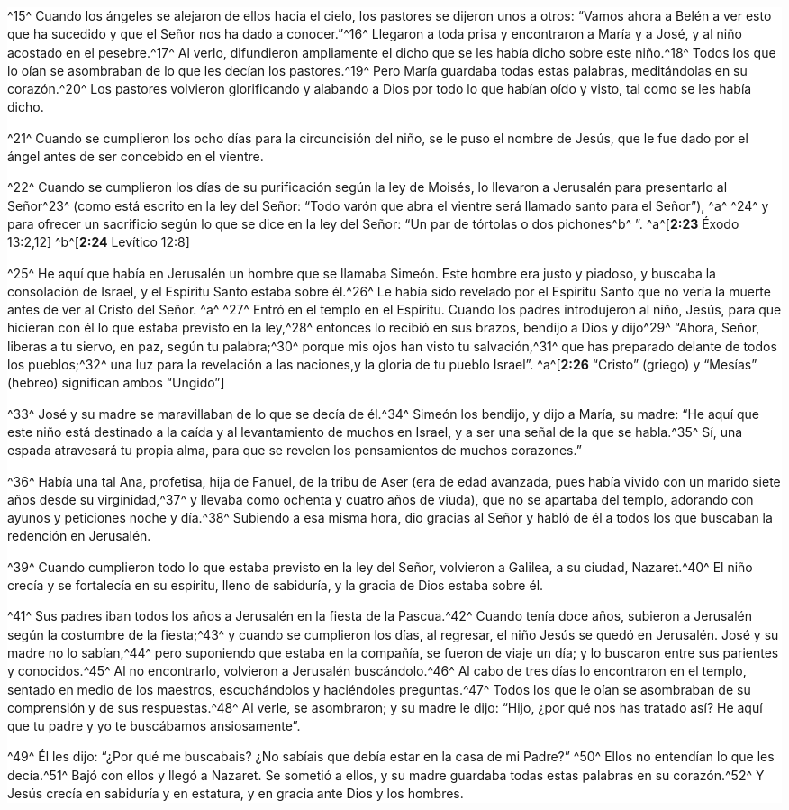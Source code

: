 ^15^ Cuando los ángeles se alejaron de ellos hacia el cielo, los pastores se dijeron unos a otros: “Vamos ahora a Belén a ver esto que ha sucedido y que el Señor nos ha dado a conocer.”^16^ Llegaron a toda prisa y encontraron a María y a José, y al niño acostado en el pesebre.^17^ Al verlo, difundieron ampliamente el dicho que se les había dicho sobre este niño.^18^ Todos los que lo oían se asombraban de lo que les decían los pastores.^19^ Pero María guardaba todas estas palabras, meditándolas en su corazón.^20^ Los pastores volvieron glorificando y alabando a Dios por todo lo que habían oído y visto, tal como se les había dicho.

^21^ Cuando se cumplieron los ocho días para la circuncisión del niño, se le puso el nombre de Jesús, que le fue dado por el ángel antes de ser concebido en el vientre.

^22^ Cuando se cumplieron los días de su purificación según la ley de Moisés, lo llevaron a Jerusalén para presentarlo al Señor^23^ (como está escrito en la ley del Señor: “Todo varón que abra el vientre será llamado santo para el Señor”), ^a^ ^24^ y para ofrecer un sacrificio según lo que se dice en la ley del Señor: “Un par de tórtolas o dos pichones^b^ ”.
^a^[**2:23** Éxodo 13:2,12] ^b^[**2:24** Levítico 12:8]

^25^ He aquí que había en Jerusalén un hombre que se llamaba Simeón. Este hombre era justo y piadoso, y buscaba la consolación de Israel, y el Espíritu Santo estaba sobre él.^26^ Le había sido revelado por el Espíritu Santo que no vería la muerte antes de ver al Cristo del Señor. ^a^ ^27^ Entró en el templo en el Espíritu. Cuando los padres introdujeron al niño, Jesús, para que hicieran con él lo que estaba previsto en la ley,^28^ entonces lo recibió en sus brazos, bendijo a Dios y dijo^29^ “Ahora, Señor, liberas a tu siervo, en paz, según tu palabra;^30^ porque mis ojos han visto tu salvación,^31^ que has preparado delante de todos los pueblos;^32^ una luz para la revelación a las naciones,y la gloria de tu pueblo Israel”.
^a^[**2:26** “Cristo” (griego) y “Mesías” (hebreo) significan ambos “Ungido”]

^33^ José y su madre se maravillaban de lo que se decía de él.^34^ Simeón los bendijo, y dijo a María, su madre: “He aquí que este niño está destinado a la caída y al levantamiento de muchos en Israel, y a ser una señal de la que se habla.^35^ Sí, una espada atravesará tu propia alma, para que se revelen los pensamientos de muchos corazones.”

^36^ Había una tal Ana, profetisa, hija de Fanuel, de la tribu de Aser (era de edad avanzada, pues había vivido con un marido siete años desde su virginidad,^37^ y llevaba como ochenta y cuatro años de viuda), que no se apartaba del templo, adorando con ayunos y peticiones noche y día.^38^ Subiendo a esa misma hora, dio gracias al Señor y habló de él a todos los que buscaban la redención en Jerusalén.

^39^ Cuando cumplieron todo lo que estaba previsto en la ley del Señor, volvieron a Galilea, a su ciudad, Nazaret.^40^ El niño crecía y se fortalecía en su espíritu, lleno de sabiduría, y la gracia de Dios estaba sobre él.

^41^ Sus padres iban todos los años a Jerusalén en la fiesta de la Pascua.^42^ Cuando tenía doce años, subieron a Jerusalén según la costumbre de la fiesta;^43^ y cuando se cumplieron los días, al regresar, el niño Jesús se quedó en Jerusalén. José y su madre no lo sabían,^44^ pero suponiendo que estaba en la compañía, se fueron de viaje un día; y lo buscaron entre sus parientes y conocidos.^45^ Al no encontrarlo, volvieron a Jerusalén buscándolo.^46^ Al cabo de tres días lo encontraron en el templo, sentado en medio de los maestros, escuchándolos y haciéndoles preguntas.^47^ Todos los que le oían se asombraban de su comprensión y de sus respuestas.^48^ Al verle, se asombraron; y su madre le dijo: “Hijo, ¿por qué nos has tratado así? He aquí que tu padre y yo te buscábamos ansiosamente”.

^49^ Él les dijo: “¿Por qué me buscabais? ¿No sabíais que debía estar en la casa de mi Padre?” ^50^ Ellos no entendían lo que les decía.^51^ Bajó con ellos y llegó a Nazaret. Se sometió a ellos, y su madre guardaba todas estas palabras en su corazón.^52^ Y Jesús crecía en sabiduría y en estatura, y en gracia ante Dios y los hombres.

